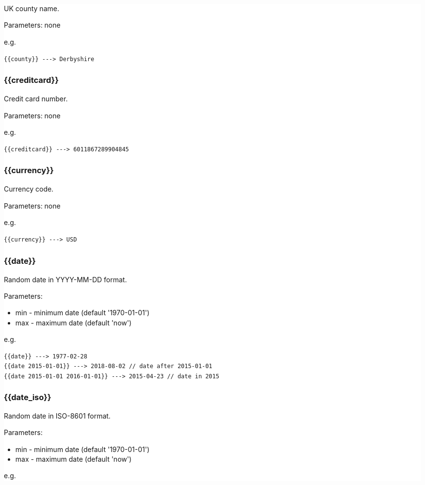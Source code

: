 UK county name.

Parameters: none

e.g.

```
{{county}} ---> Derbyshire
```

### {{creditcard}}

Credit card number.

Parameters: none

e.g.

```
{{creditcard}} ---> 6011867289904845
```

### {{currency}}

Currency code.

Parameters: none

e.g.

```
{{currency}} ---> USD
```

### {{date}}

Random date in YYYY-MM-DD format.

Parameters: 

- min - minimum date (default '1970-01-01')
- max - maximum date (default 'now')

e.g.

```
{{date}} ---> 1977-02-28
{{date 2015-01-01}} ---> 2018-08-02 // date after 2015-01-01
{{date 2015-01-01 2016-01-01}} ---> 2015-04-23 // date in 2015
```

### {{date_iso}}

Random date in ISO-8601 format.

Parameters: 

- min - minimum date (default '1970-01-01')
- max - maximum date (default 'now')

e.g.
